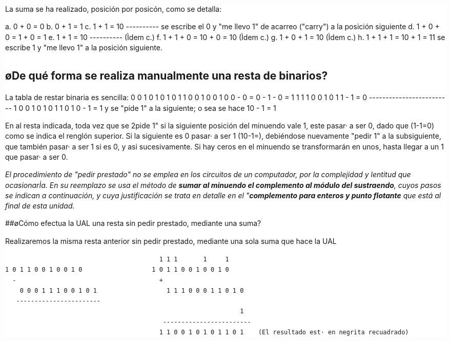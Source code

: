 La suma se ha realizado, posición por posicón, como se detalla:

a.    0 + 0 = 0
b.    0 + 1 = 1
c.    1 + 1 = 10    ----------    se escribe el 0 y "me llevo 1" de acarreo ("carry") a la posición siguiente
d.    1 + 0 + 0 = 1 + 0 = 1
e.    1 + 1 = 10    ----------    (Ìdem c.)
f.    1 + 1 + 0 = 10 + 0 = 10     (Ìdem c.)
g.    1 + 0 + 1 = 10              (Ìdem c.)
h.    1 + 1 + 1 = 10 + 1 = 11     se escribe 1 y "me llevo 1" a la posición siguiente.


## øDe qué forma se realiza manualmente una resta de binarios?
                                                                                                    
La tabla de restar binaria es sencilla:                                                             0 0 1   0 1   0
												1 0 1 1 0 0 1 0 0 1 0
		0 - 0 = 0								      -
		1 - 0 = 1                                                                             1 1 1 0 0 1 0 1
		1 - 1 = 0                                                                      -------------------------
                                                                                                1 0 0 1 0 1 0 1 1 0 1
		0 - 1 = 1	y se "pide 1" a la siguiente; o sea se hace 10 - 1 = 1

En al resta indicada, toda vez que se 2pide 1" si la siguiente posición del minuendo vale 1, este pasar· a ser 0, dado que
(1-1=0) como se indica el renglón superior.
Si la siguiente es 0 pasar· a ser 1 (10-1=), debiéndose nuevamente "pedir 1" a la subsiguiente, que también pasar· a ser 1
si es 0, y asi sucesivamente. Si hay ceros en el minuendo se transformarán en unos, hasta llegar a un 1 que pasar· a ser 0.

*El procedimiento de "pedir prestado" no se emplea en los circuitos de un computador, por la complejidad y lentitud que
ocasionarÌa. En su reemplazo se usa el método de **sumar al minuendo el complemento al módulo del sustraendo**,
cuyos pasos se indican a continuación, y cuya justificación se trata en detalle en el "**complemento para enteros y 
punto flotante** que está al final de esta unidad.*


##øCómo efectua la UAL una resta sin pedir prestado, mediante una suma?

Realizaremos la misma resta anterior sin pedir prestado, mediante una sola suma que hace la UAL

                                              1 1 1       1     1
	1 0 1 1 0 0 1 0 0 1 0                   1 0 1 1 0 0 1 0 0 1 0
      -                                       +
        0 0 0 1 1 1 0 0 1 0 1                   1 1 1 0 0 0 1 1 0 1 0        
       -----------------------
                                                                    1
                                               ------------------------
                                              1 1 0 0 1 0 1 0 1 1 0 1    (El resultado est· en negrita recuadrado)
